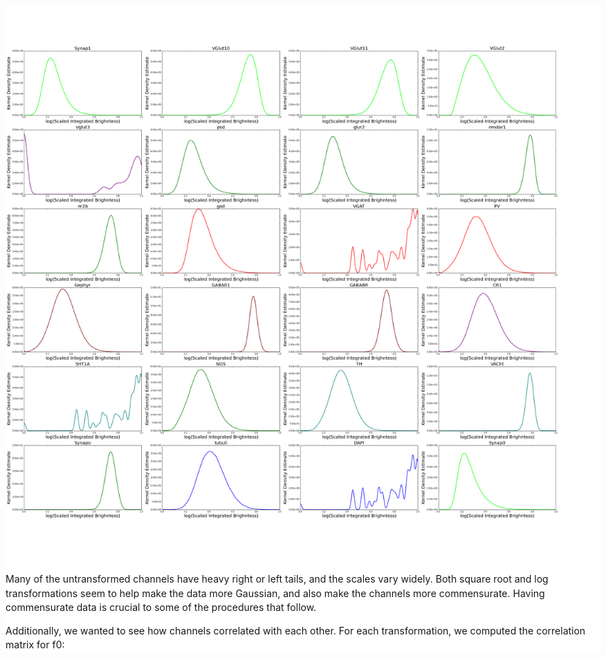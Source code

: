 <img src="./figures/exploratory/f0_sqrtnormalized_kde.png" width="800" height="800">

Many of the untransformed channels have heavy right or left tails, and the scales vary widely. Both square root and log transformations seem to help make the data more Gaussian, and also make the channels more commensurate. Having commensurate data is crucial to some of the procedures that follow.

Additionally, we wanted to see how channels correlated with each other. For each transformation, we computed the correlation matrix for f0:
